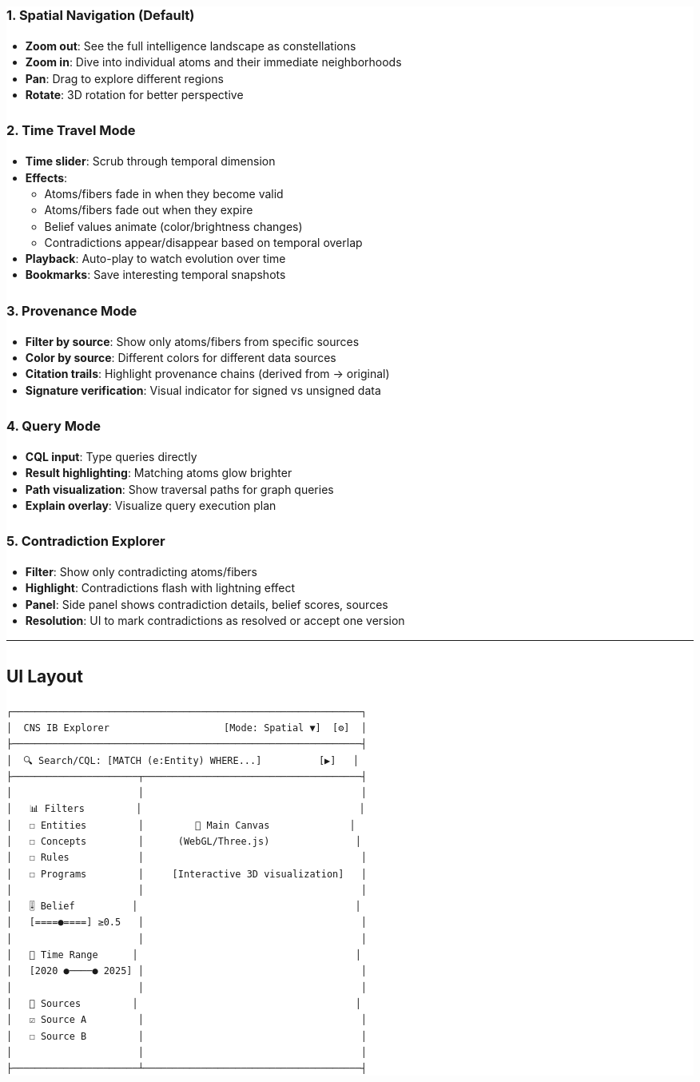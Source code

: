 ### 1. Spatial Navigation (Default)
- **Zoom out**: See the full intelligence landscape as constellations
- **Zoom in**: Dive into individual atoms and their immediate neighborhoods
- **Pan**: Drag to explore different regions
- **Rotate**: 3D rotation for better perspective

### 2. Time Travel Mode
- **Time slider**: Scrub through temporal dimension
- **Effects**:
  - Atoms/fibers fade in when they become valid
  - Atoms/fibers fade out when they expire
  - Belief values animate (color/brightness changes)
  - Contradictions appear/disappear based on temporal overlap
- **Playback**: Auto-play to watch evolution over time
- **Bookmarks**: Save interesting temporal snapshots

### 3. Provenance Mode
- **Filter by source**: Show only atoms/fibers from specific sources
- **Color by source**: Different colors for different data sources
- **Citation trails**: Highlight provenance chains (derived from → original)
- **Signature verification**: Visual indicator for signed vs unsigned data

### 4. Query Mode
- **CQL input**: Type queries directly
- **Result highlighting**: Matching atoms glow brighter
- **Path visualization**: Show traversal paths for graph queries
- **Explain overlay**: Visualize query execution plan

### 5. Contradiction Explorer
- **Filter**: Show only contradicting atoms/fibers
- **Highlight**: Contradictions flash with lightning effect
- **Panel**: Side panel shows contradiction details, belief scores, sources
- **Resolution**: UI to mark contradictions as resolved or accept one version

---

## UI Layout

```
┌─────────────────────────────────────────────────────────────┐
│  CNS IB Explorer                    [Mode: Spatial ▼]  [⚙️]  │
├─────────────────────────────────────────────────────────────┤
│  🔍 Search/CQL: [MATCH (e:Entity) WHERE...]          [▶️]   │
├──────────────────────┬──────────────────────────────────────┤
│                      │                                      │
│   📊 Filters         │                                      │
│   ☐ Entities         │         🌌 Main Canvas              │
│   ☐ Concepts         │      (WebGL/Three.js)               │
│   ☐ Rules            │                                      │
│   ☐ Programs         │     [Interactive 3D visualization]   │
│                      │                                      │
│   🎚️ Belief          │                                      │
│   [====●====] ≥0.5   │                                      │
│                      │                                      │
│   📅 Time Range      │                                      │
│   [2020 ●────● 2025] │                                      │
│                      │                                      │
│   📌 Sources         │                                      │
│   ☑ Source A         │                                      │
│   ☐ Source B         │                                      │
│                      │                                      │
├──────────────────────┴──────────────────────────────────────┤
```